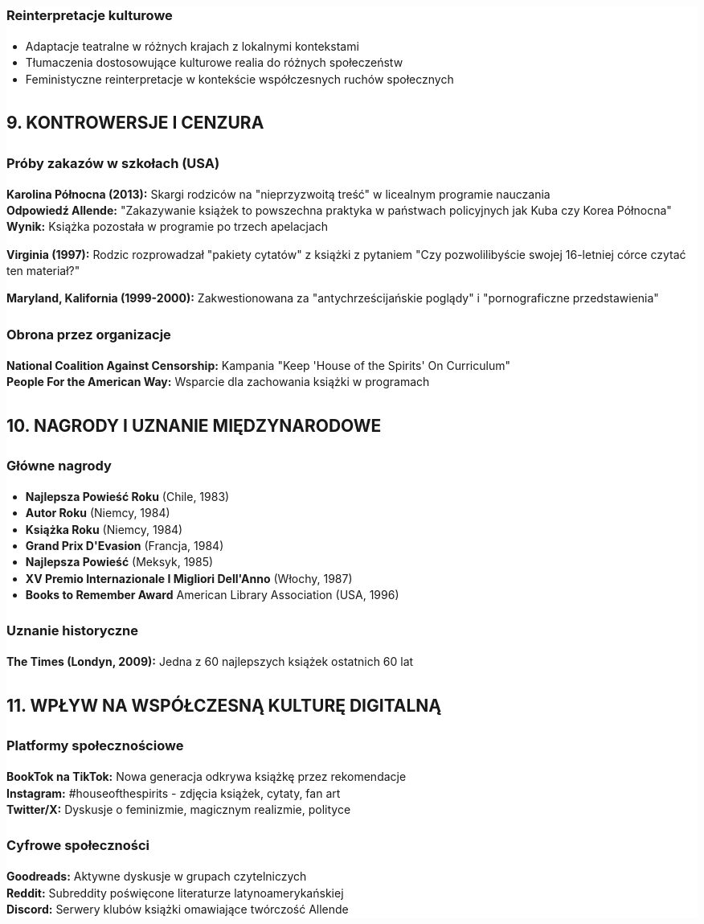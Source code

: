 ### Reinterpretacje kulturowe
- Adaptacje teatralne w różnych krajach z lokalnymi kontekstami
- Tłumaczenia dostosowujące kulturowe realia do różnych społeczeństw
- Feministyczne reinterpretacje w kontekście współczesnych ruchów społecznych

## 9. KONTROWERSJE I CENZURA

### Próby zakazów w szkołach (USA)
**Karolina Północna (2013):** Skargi rodziców na "nieprzyzwoitą treść" w licealnym programie nauczania  
**Odpowiedź Allende:** "Zakazywanie książek to powszechna praktyka w państwach policyjnych jak Kuba czy Korea Północna"  
**Wynik:** Książka pozostała w programie po trzech apelacjach

**Virginia (1997):** Rodzic rozprowadzał "pakiety cytatów" z książki z pytaniem "Czy pozwolilibyście swojej 16-letniej córce czytać ten materiał?"

**Maryland, Kalifornia (1999-2000):** Zakwestionowana za "antychrześcijańskie poglądy" i "pornograficzne przedstawienia"

### Obrona przez organizacje
**National Coalition Against Censorship:** Kampania "Keep 'House of the Spirits' On Curriculum"  
**People For the American Way:** Wsparcie dla zachowania książki w programach

## 10. NAGRODY I UZNANIE MIĘDZYNARODOWE

### Główne nagrody
- **Najlepsza Powieść Roku** (Chile, 1983)
- **Autor Roku** (Niemcy, 1984)
- **Książka Roku** (Niemcy, 1984)
- **Grand Prix D'Evasion** (Francja, 1984)
- **Najlepsza Powieść** (Meksyk, 1985)
- **XV Premio Internazionale I Migliori Dell'Anno** (Włochy, 1987)
- **Books to Remember Award** American Library Association (USA, 1996)

### Uznanie historyczne
**The Times (Londyn, 2009):** Jedna z 60 najlepszych książek ostatnich 60 lat

## 11. WPŁYW NA WSPÓŁCZESNĄ KULTURĘ DIGITALNĄ

### Platformy społecznościowe
**BookTok na TikTok:** Nowa generacja odkrywa książkę przez rekomendacje  
**Instagram:** #houseofthespirits - zdjęcia książek, cytaty, fan art  
**Twitter/X:** Dyskusje o feminizmie, magicznym realizmie, polityce

### Cyfrowe społeczności
**Goodreads:** Aktywne dyskusje w grupach czytelniczych  
**Reddit:** Subreddity poświęcone literaturze latynoamerykańskiej  
**Discord:** Serwery klubów książki omawiające twórczość Allende
